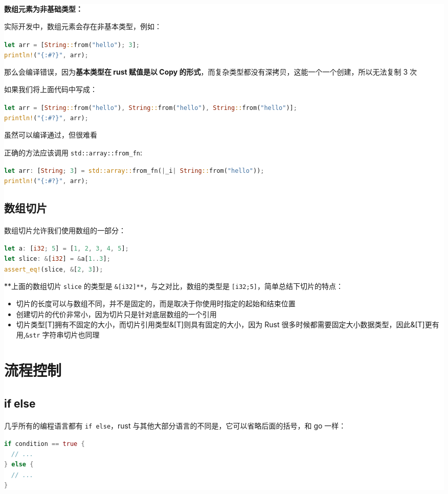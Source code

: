 **数组元素为非基础类型：**

实际开发中，数组元素会存在非基本类型，例如：

```rust
let arr = [String::from("hello"); 3];
println!("{:#?}", arr);
```

那么会编译错误，因为**基本类型在 rust 赋值是以 Copy 的形式**，而复杂类型都没有深拷贝，这能一个一个创建，所以无法复制 3 次

如果我们将上面代码中写成：

```rust
let arr = [String::from("hello"), String::from("hello"), String::from("hello")];
println!("{:#?}", arr);
```

虽然可以编译通过，但很难看

正确的方法应该调用 `std::array::from_fn`:

```rust
let arr: [String; 3] = std::array::from_fn(|_i| String::from("hello"));
println!("{:#?}", arr);
```

## 数组切片

数组切片允许我们使用数组的一部分：

```rust
let a: [i32; 5] = [1, 2, 3, 4, 5];
let slice: &[i32] = &a[1..3];
assert_eq!(slice, &[2, 3]);
```

**上面的数组切片 `slice` 的类型是 `&[i32]**`，与之对比，数组的类型是 `[i32;5]`，简单总结下切片的特点：

- 切片的长度可以与数组不同，并不是固定的，而是取决于你使用时指定的起始和结束位置
- 创建切片的代价非常小，因为切片只是针对底层数组的一个引用
- 切片类型[T]拥有不固定的大小，而切片引用类型&[T]则具有固定的大小，因为 Rust 很多时候都需要固定大小数据类型，因此&[T]更有用,`&str` 字符串切片也同理

# 流程控制

## if else

几乎所有的编程语言都有 `if else`，rust 与其他大部分语言的不同是，它可以省略后面的括号，和 go 一样：

```rust
if condition == true {
  // ...
} else {
  // ...
}
```
